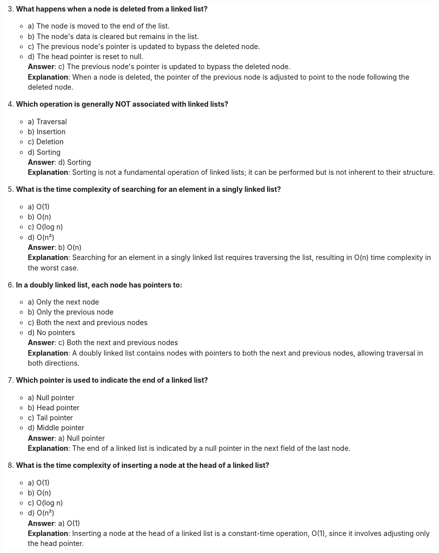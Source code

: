 3. **What happens when a node is deleted from a linked list?**
   - a) The node is moved to the end of the list.
   - b) The node's data is cleared but remains in the list.
   - c) The previous node's pointer is updated to bypass the deleted node.
   - d) The head pointer is reset to null.  
   **Answer**: c) The previous node's pointer is updated to bypass the deleted node.  
   **Explanation**: When a node is deleted, the pointer of the previous node is adjusted to point to the node following the deleted node.

4. **Which operation is generally NOT associated with linked lists?**
   - a) Traversal
   - b) Insertion
   - c) Deletion
   - d) Sorting  
   **Answer**: d) Sorting  
   **Explanation**: Sorting is not a fundamental operation of linked lists; it can be performed but is not inherent to their structure.

5. **What is the time complexity of searching for an element in a singly linked list?**
   - a) O(1)
   - b) O(n)
   - c) O(log n)
   - d) O(n²)  
   **Answer**: b) O(n)  
   **Explanation**: Searching for an element in a singly linked list requires traversing the list, resulting in O(n) time complexity in the worst case.

6. **In a doubly linked list, each node has pointers to:**
   - a) Only the next node
   - b) Only the previous node
   - c) Both the next and previous nodes
   - d) No pointers  
   **Answer**: c) Both the next and previous nodes  
   **Explanation**: A doubly linked list contains nodes with pointers to both the next and previous nodes, allowing traversal in both directions.

7. **Which pointer is used to indicate the end of a linked list?**
   - a) Null pointer
   - b) Head pointer
   - c) Tail pointer
   - d) Middle pointer  
   **Answer**: a) Null pointer  
   **Explanation**: The end of a linked list is indicated by a null pointer in the next field of the last node.

8. **What is the time complexity of inserting a node at the head of a linked list?**
   - a) O(1)
   - b) O(n)
   - c) O(log n)
   - d) O(n²)  
   **Answer**: a) O(1)  
   **Explanation**: Inserting a node at the head of a linked list is a constant-time operation, O(1), since it involves adjusting only the head pointer.
